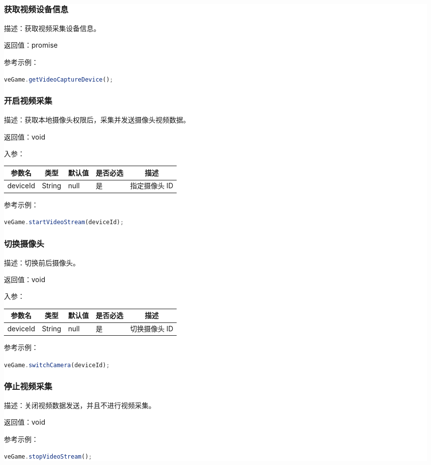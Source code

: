 ### 获取视频设备信息

描述：获取视频采集设备信息。

返回值：promise

参考示例：

```JavaScript
veGame.getVideoCaptureDevice();
```

### 开启视频采集

描述：获取本地摄像头权限后，采集并发送摄像头视频数据。

返回值：void

入参：

|  **参数名**  |  **类型**  |  **默认值**  |  **是否必选**  |  **描述**  |
| --- | --- | --- | --- | --- |
| deviceId | String | null | 是 | 指定摄像头 ID |

参考示例：

```JavaScript
veGame.startVideoStream(deviceId);
```

### 切换摄像头

描述：切换前后摄像头。

返回值：void

入参：

|  **参数名**  |  **类型**  |  **默认值**  |  **是否必选**  |  **描述**  |
| --- | --- | --- | --- | --- |
| deviceId | String | null | 是 | 切换摄像头 ID |

参考示例：

```JavaScript
veGame.switchCamera(deviceId);
```

### 停止视频采集

描述：关闭视频数据发送，并且不进行视频采集。

返回值：void

参考示例：

```JavaScript
veGame.stopVideoStream();
```
